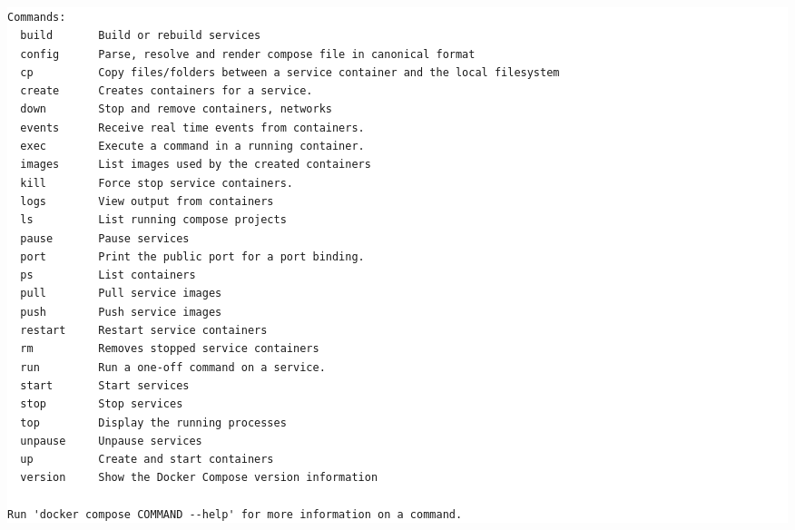     Commands:
      build       Build or rebuild services
      config      Parse, resolve and render compose file in canonical format
      cp          Copy files/folders between a service container and the local filesystem
      create      Creates containers for a service.
      down        Stop and remove containers, networks
      events      Receive real time events from containers.
      exec        Execute a command in a running container.
      images      List images used by the created containers
      kill        Force stop service containers.
      logs        View output from containers
      ls          List running compose projects
      pause       Pause services
      port        Print the public port for a port binding.
      ps          List containers
      pull        Pull service images
      push        Push service images
      restart     Restart service containers
      rm          Removes stopped service containers
      run         Run a one-off command on a service.
      start       Start services
      stop        Stop services
      top         Display the running processes
      unpause     Unpause services
      up          Create and start containers
      version     Show the Docker Compose version information
    
    Run 'docker compose COMMAND --help' for more information on a command.
